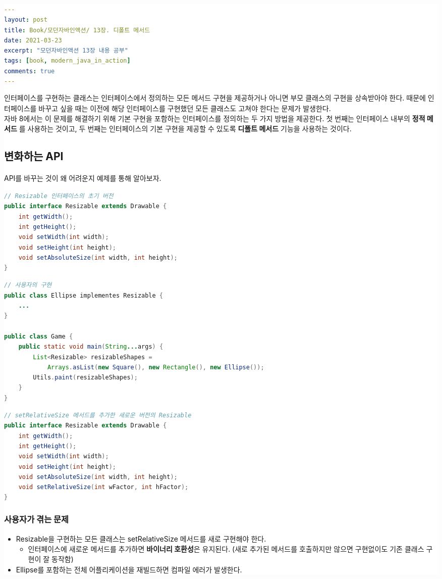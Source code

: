 ```yaml
---
layout: post
title: Book/모던자바인액션/ 13장. 디폴트 메서드
date: 2021-03-23
excerpt: "모던자바인액션 13장 내용 공부"
tags: [book, modern_java_in_action]
comments: true
---
```


인터페이스를 구현하는 클래스는 인터페이스에서 정의하는 모든 메서드 구현을 제공하거나 아니면 부모 클래스의 구현을 상속받아야 한다.
때문에 인터페이스를 바꾸고 싶을 때는 이전에 해당 인터페이스를 구현했던 모든 클래스도 고쳐야 한다는 문제가 발생한다.  
자바 8에서는 이 문제를 해결하기 위해 기본 구현을 포함하는 인터페이스를 정의하는 두 가지 방법을 제공한다.
첫 번째는 인터페이스 내부의 __정적 메서드__ 를 사용하는 것이고, 두 번째는 인터페이스의 기본 구현을 제공할 수 있도록 
__디폴트 메서드__ 기능을 사용하는 것이다.

## 변화하는 API
API를 바꾸는 것이 왜 어려운지 예제를 통해 알아보자.
```java
// Resizable 인터페이스의 초기 버전
public interface Resizable extends Drawable {
	int getWidth();
	int getHeight();
	void setWidth(int width);
	void setHeight(int height);
	void setAbsoluteSize(int width, int height);
}
```
```java
// 사용자의 구현
public class Ellipse implementes Resizable {
	...
}

public class Game {
	public static void main(String...args) {
		List<Resizable> resizableShapes = 
			Arrays.asList(new Square(), new Rectangle(), new Ellipse());
		Utils.paint(resizableShapes);
	}
}
```

```java
// setRelativeSize 메서드를 추가한 새로운 버전의 Resizable 
public interface Resizable extends Drawable {
	int getWidth();
	int getHeight();
	void setWidth(int width);
	void setHeight(int height);
	void setAbsoluteSize(int width, int height);
	void setRelativeSize(int wFactor, int hFactor);
}
```
### 사용자가 겪는 문제
- Resizable을 구현하는 모든 클래스는 setRelativeSize 메서드를 새로 구현해야 한다.
    - 인터페이스에 새로운 메서드를 추가하면 **바이너리 호환성**은 유지된다. (새로 추가된 메서드를 호출하지만 않으면 구현없이도 기존 클래스 구현이 잘 동작함)
- Ellipse를 포함하는 전체 어플리케이션을 재빌드하면 컴파일 에러가 발생한다.
